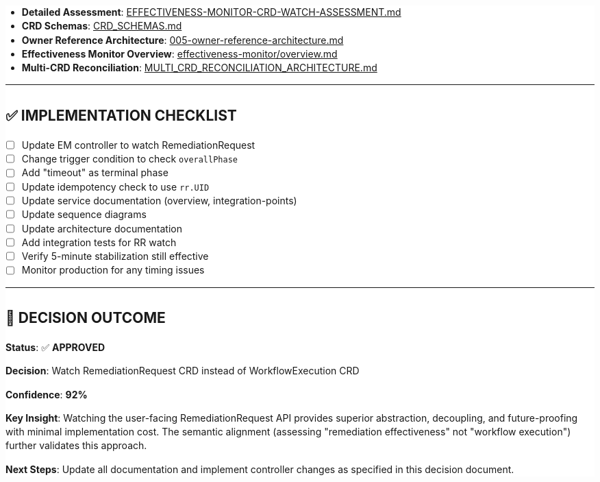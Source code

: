 - **Detailed Assessment**: [EFFECTIVENESS-MONITOR-CRD-WATCH-ASSESSMENT.md](../EFFECTIVENESS-MONITOR-CRD-WATCH-ASSESSMENT.md)
- **CRD Schemas**: [CRD_SCHEMAS.md](../CRD_SCHEMAS.md)
- **Owner Reference Architecture**: [005-owner-reference-architecture.md](./005-owner-reference-architecture.md)
- **Effectiveness Monitor Overview**: [effectiveness-monitor/overview.md](../../services/stateless/effectiveness-monitor/overview.md)
- **Multi-CRD Reconciliation**: [MULTI_CRD_RECONCILIATION_ARCHITECTURE.md](../MULTI_CRD_RECONCILIATION_ARCHITECTURE.md)

---

## ✅ IMPLEMENTATION CHECKLIST

- [ ] Update EM controller to watch RemediationRequest
- [ ] Change trigger condition to check `overallPhase`
- [ ] Add "timeout" as terminal phase
- [ ] Update idempotency check to use `rr.UID`
- [ ] Update service documentation (overview, integration-points)
- [ ] Update sequence diagrams
- [ ] Update architecture documentation
- [ ] Add integration tests for RR watch
- [ ] Verify 5-minute stabilization still effective
- [ ] Monitor production for any timing issues

---

## 🎯 DECISION OUTCOME

**Status**: ✅ **APPROVED**

**Decision**: Watch RemediationRequest CRD instead of WorkflowExecution CRD

**Confidence**: **92%**

**Key Insight**: Watching the user-facing RemediationRequest API provides superior abstraction, decoupling, and future-proofing with minimal implementation cost. The semantic alignment (assessing "remediation effectiveness" not "workflow execution") further validates this approach.

**Next Steps**: Update all documentation and implement controller changes as specified in this decision document.

